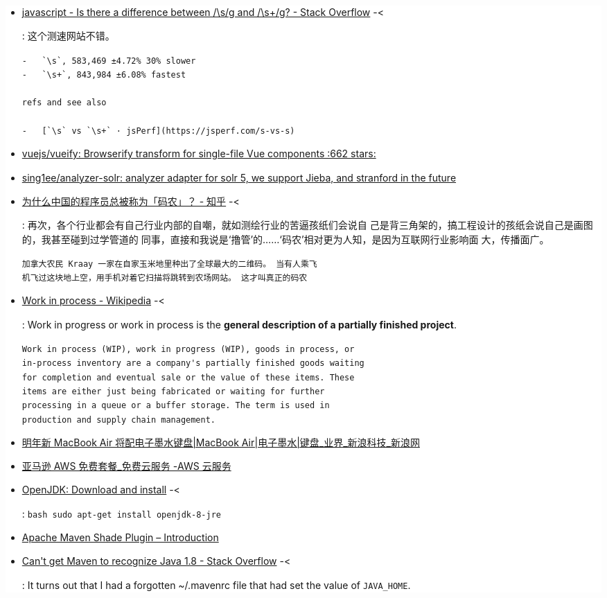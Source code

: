 -   [javascript - Is there a difference between /\s/g and /\s+/g? - Stack Overflow](http://stackoverflow.com/questions/5964373/is-there-a-difference-between-s-g-and-s-g) -<

    :   这个测速网站不错。

        -   `\s`, 583,469 ±4.72% 30% slower
        -   `\s+`, 843,984 ±6.08% fastest

        refs and see also

        -   [`\s` vs `\s+` · jsPerf](https://jsperf.com/s-vs-s)

-   [vuejs/vueify: Browserify transform for single-file Vue components :662 stars:](https://github.com/vuejs/vueify#830)

-   [sing1ee/analyzer-solr: analyzer adapter for solr 5, we support Jieba, and stranford in the future](https://github.com/sing1ee/analyzer-solr)

-   [为什么中国的程序员总被称为「码农」？ - 知乎](https://www.zhihu.com/question/20448124) -<

    :   再次，各个行业都会有自己行业内部的自嘲，就如测绘行业的苦逼孩纸们会说自
        己是背三角架的，搞工程设计的孩纸会说自己是画图的，我甚至碰到过学管道的
        同事，直接和我说是‘撸管’的……‘码农’相对更为人知，是因为互联网行业影响面
        大，传播面广。

        加拿大农民 Kraay 一家在自家玉米地里种出了全球最大的二维码。 当有人乘飞
        机飞过这块地上空，用手机对着它扫描将跳转到农场网站。 这才叫真正的码农

-   [Work in process - Wikipedia](https://en.wikipedia.org/wiki/Work_in_process) -<

    :   Work in progress or work in process is the **general description of a
        partially finished project**.

        Work in process (WIP), work in progress (WIP), goods in process, or
        in-process inventory are a company's partially finished goods waiting
        for completion and eventual sale or the value of these items. These
        items are either just being fabricated or waiting for further
        processing in a queue or a buffer storage. The term is used in
        production and supply chain management.

-   [明年新 MacBook Air 将配电子墨水键盘|MacBook Air|电子墨水|键盘_业界_新浪科技_新浪网](http://tech.sina.com.cn/it/2016-11-21/doc-ifxxwrwk1581107.shtml)

-   [亚马逊 AWS 免费套餐_免费云服务 -AWS 云服务](https://aws.amazon.com/cn/free/?sc_ichannel=ha&sc_icampaign=free-tier&sc_icontent=2234)

-   [OpenJDK: Download and install](http://openjdk.java.net/install/) -<

    :   ```bash
        sudo apt-get install openjdk-8-jre
        ```

-   [Apache Maven Shade Plugin – Introduction](https://maven.apache.org/plugins/maven-shade-plugin/)

-   [Can't get Maven to recognize Java 1.8 - Stack Overflow](http://stackoverflow.com/questions/24705877/cant-get-maven-to-recognize-java-1-8) -<

    :   It turns out that I had a forgotten ~/.mavenrc file that had set the value
        of `JAVA_HOME`.
